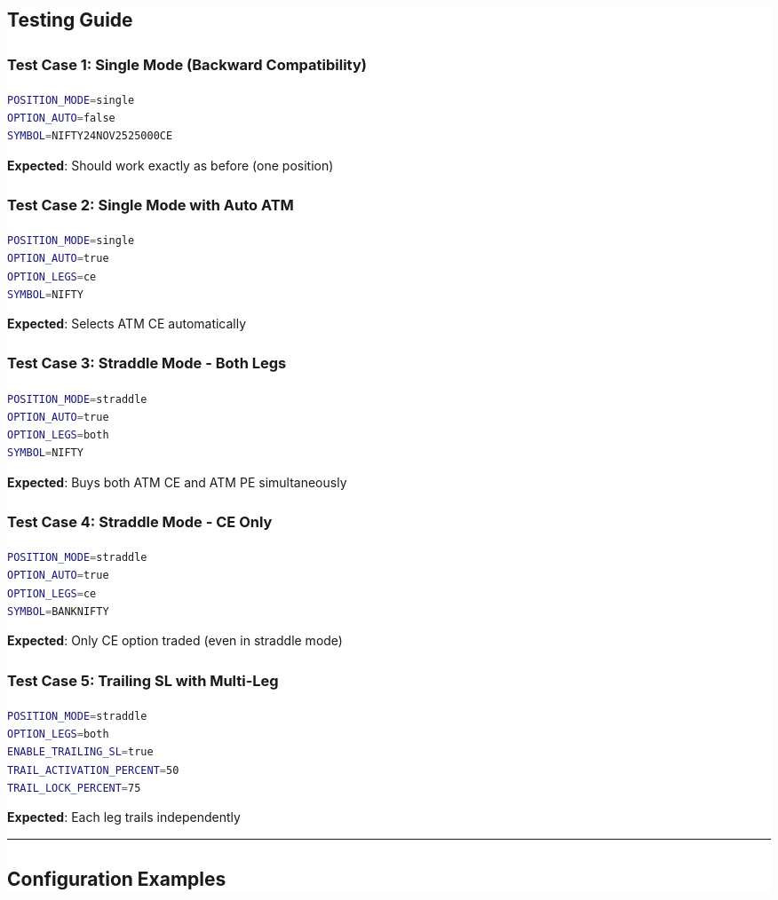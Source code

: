## Testing Guide

### Test Case 1: Single Mode (Backward Compatibility)
```bash
POSITION_MODE=single
OPTION_AUTO=false
SYMBOL=NIFTY24NOV2525000CE
```
**Expected**: Should work exactly as before (one position)

### Test Case 2: Single Mode with Auto ATM
```bash
POSITION_MODE=single
OPTION_AUTO=true
OPTION_LEGS=ce
SYMBOL=NIFTY
```
**Expected**: Selects ATM CE automatically

### Test Case 3: Straddle Mode - Both Legs
```bash
POSITION_MODE=straddle
OPTION_AUTO=true
OPTION_LEGS=both
SYMBOL=NIFTY
```
**Expected**: Buys both ATM CE and ATM PE simultaneously

### Test Case 4: Straddle Mode - CE Only
```bash
POSITION_MODE=straddle
OPTION_AUTO=true
OPTION_LEGS=ce
SYMBOL=BANKNIFTY
```
**Expected**: Only CE option traded (even in straddle mode)

### Test Case 5: Trailing SL with Multi-Leg
```bash
POSITION_MODE=straddle
OPTION_LEGS=both
ENABLE_TRAILING_SL=true
TRAIL_ACTIVATION_PERCENT=50
TRAIL_LOCK_PERCENT=75
```
**Expected**: Each leg trails independently

---

## Configuration Examples
